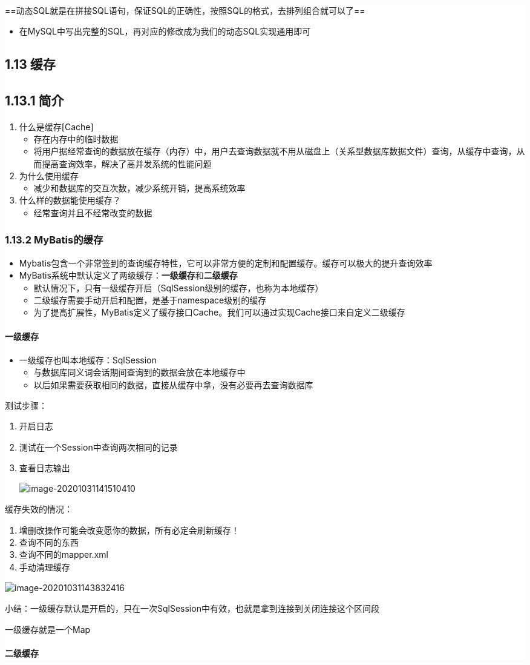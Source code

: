 ==动态SQL就是在拼接SQL语句，保证SQL的正确性，按照SQL的格式，去排列组合就可以了==

- 在MySQL中写出完整的SQL，再对应的修改成为我们的动态SQL实现通用即可

##  1.13 缓存

##  1.13.1 简介

1. 什么是缓存[Cache]
   - 存在内存中的临时数据
   - 将用户据经常查询的数据放在缓存（内存）中，用户去查询数据就不用从磁盘上（关系型数据库数据文件）查询，从缓存中查询，从而提高查询效率，解决了高并发系统的性能问题
2. 为什么使用缓存
   - 减少和数据库的交互次数，减少系统开销，提高系统效率
3. 什么样的数据能使用缓存？
   - 经常查询并且不经常改变的数据

### 1.13.2 MyBatis的缓存

- Mybatis包含一个非常签到的查询缓存特性，它可以非常方便的定制和配置缓存。缓存可以极大的提升查询效率
- MyBatis系统中默认定义了两级缓存：**一级缓存**和**二级缓存**
  - 默认情况下，只有一级缓存开启（SqlSession级别的缓存，也称为本地缓存）
  - 二级缓存需要手动开启和配置，是基于namespace级别的缓存
  - 为了提高扩展性，MyBatis定义了缓存接口Cache。我们可以通过实现Cache接口来自定义二级缓存

#### 一级缓存

- 一级缓存也叫本地缓存：SqlSession
  - 与数据库同义词会话期间查询到的数据会放在本地缓存中
  - 以后如果需要获取相同的数据，直接从缓存中拿，没有必要再去查询数据库

测试步骤：

1. 开启日志

2. 测试在一个Session中查询两次相同的记录

3. 查看日志输出

   ![image-20201031141510410](C:\Users\ZJP\AppData\Roaming\Typora\typora-user-images\image-20201031141510410.png)

缓存失效的情况：

1. 增删改操作可能会改变愿你的数据，所有必定会刷新缓存！
2. 查询不同的东西
3. 查询不同的mapper.xml
4. 手动清理缓存

![image-20201031143832416](C:\Users\ZJP\AppData\Roaming\Typora\typora-user-images\image-20201031143832416.png)

小结：一级缓存默认是开启的，只在一次SqlSession中有效，也就是拿到连接到关闭连接这个区间段

一级缓存就是一个Map

#### 二级缓存
